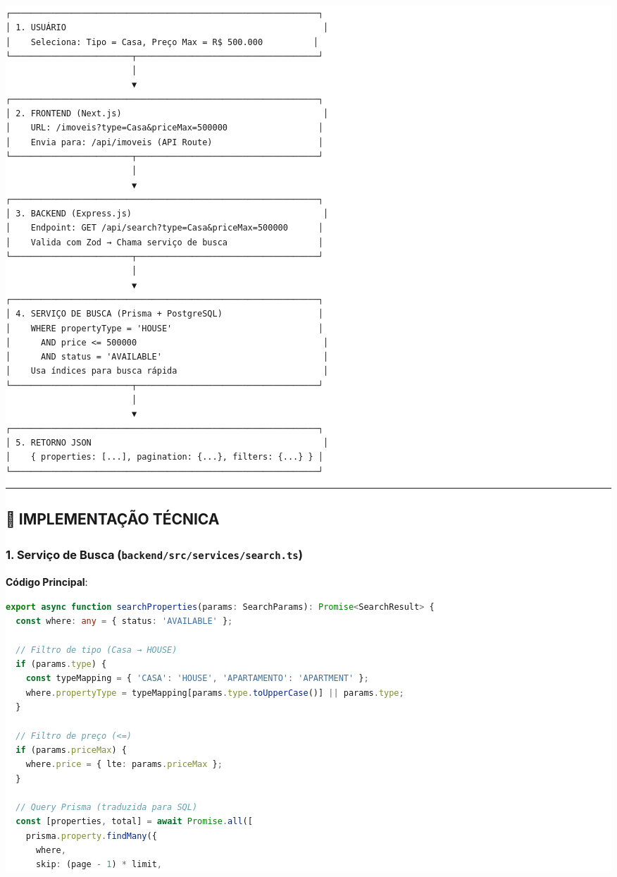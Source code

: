 ```
┌─────────────────────────────────────────────────────────────┐
│ 1. USUÁRIO                                                   │
│    Seleciona: Tipo = Casa, Preço Max = R$ 500.000          │
└────────────────────────┬────────────────────────────────────┘
                         │
                         ▼
┌─────────────────────────────────────────────────────────────┐
│ 2. FRONTEND (Next.js)                                        │
│    URL: /imoveis?type=Casa&priceMax=500000                  │
│    Envia para: /api/imoveis (API Route)                     │
└────────────────────────┬────────────────────────────────────┘
                         │
                         ▼
┌─────────────────────────────────────────────────────────────┐
│ 3. BACKEND (Express.js)                                      │
│    Endpoint: GET /api/search?type=Casa&priceMax=500000      │
│    Valida com Zod → Chama serviço de busca                  │
└────────────────────────┬────────────────────────────────────┘
                         │
                         ▼
┌─────────────────────────────────────────────────────────────┐
│ 4. SERVIÇO DE BUSCA (Prisma + PostgreSQL)                   │
│    WHERE propertyType = 'HOUSE'                             │
│      AND price <= 500000                                     │
│      AND status = 'AVAILABLE'                                │
│    Usa índices para busca rápida                             │
└────────────────────────┬────────────────────────────────────┘
                         │
                         ▼
┌─────────────────────────────────────────────────────────────┐
│ 5. RETORNO JSON                                              │
│    { properties: [...], pagination: {...}, filters: {...} } │
└─────────────────────────────────────────────────────────────┘
```

---

## 🔧 IMPLEMENTAÇÃO TÉCNICA

### **1. Serviço de Busca** (`backend/src/services/search.ts`)

**Código Principal**:
```typescript
export async function searchProperties(params: SearchParams): Promise<SearchResult> {
  const where: any = { status: 'AVAILABLE' };
  
  // Filtro de tipo (Casa → HOUSE)
  if (params.type) {
    const typeMapping = { 'CASA': 'HOUSE', 'APARTAMENTO': 'APARTMENT' };
    where.propertyType = typeMapping[params.type.toUpperCase()] || params.type;
  }
  
  // Filtro de preço (<=)
  if (params.priceMax) {
    where.price = { lte: params.priceMax };
  }
  
  // Query Prisma (traduzida para SQL)
  const [properties, total] = await Promise.all([
    prisma.property.findMany({
      where,
      skip: (page - 1) * limit,
```